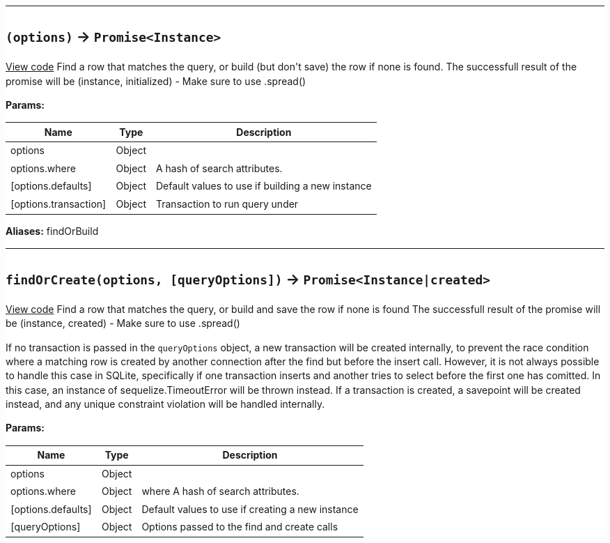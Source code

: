 
***

<a name=""></a>
## `(options)` -> `Promise<Instance>`
[View code](https://github.com/sequelize/sequelize/blob/c4584892582e63a5b68d0e803a04abd2bf78d24c/lib/model.js#L1064)
Find a row that matches the query, or build (but don't save) the row if none is found.
The successfull result of the promise will be (instance, initialized) - Make sure to use .spread()


**Params:**

| Name | Type | Description |
| ---- | ---- | ----------- |
| options | Object |  |
| options.where | Object | A hash of search attributes. |
| [options.defaults] | Object | Default values to use if building a new instance |
| [options.transaction] | Object | Transaction to run query under  |

__Aliases:__ findOrBuild

***

<a name="findorcreate"></a>
## `findOrCreate(options, [queryOptions])` -> `Promise<Instance|created>`
[View code](https://github.com/sequelize/sequelize/blob/c4584892582e63a5b68d0e803a04abd2bf78d24c/lib/model.js#L1109)
Find a row that matches the query, or build and save the row if none is found
The successfull result of the promise will be (instance, created) - Make sure to use .spread()

If no transaction is passed in the `queryOptions` object, a new transaction will be created internally, to prevent the race condition where a matching row is created by another connection after the find but before the insert call.
However, it is not always possible to handle this case in SQLite, specifically if one transaction inserts and another tries to select before the first one has comitted. In this case, an instance of sequelize.TimeoutError will be thrown instead.
If a transaction is created, a savepoint will be created instead, and any unique constraint violation will be handled internally.


**Params:**

| Name | Type | Description |
| ---- | ---- | ----------- |
| options | Object |  |
| options.where | Object | where A hash of search attributes. |
| [options.defaults] | Object | Default values to use if creating a new instance |
| [queryOptions] | Object | Options passed to the find and create calls  |
